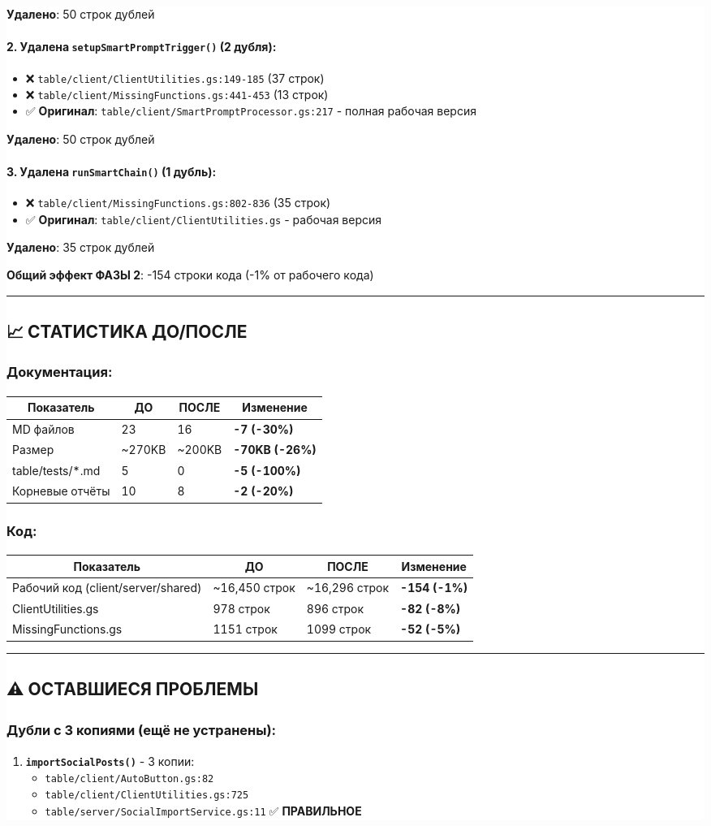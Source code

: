 **Удалено**: 50 строк дублей

#### 2. Удалена `setupSmartPromptTrigger()` (2 дубля):
- ❌ `table/client/ClientUtilities.gs:149-185` (37 строк)
- ❌ `table/client/MissingFunctions.gs:441-453` (13 строк)
- ✅ **Оригинал**: `table/client/SmartPromptProcessor.gs:217` - полная рабочая версия

**Удалено**: 50 строк дублей

#### 3. Удалена `runSmartChain()` (1 дубль):
- ❌ `table/client/MissingFunctions.gs:802-836` (35 строк)
- ✅ **Оригинал**: `table/client/ClientUtilities.gs` - рабочая версия

**Удалено**: 35 строк дублей

**Общий эффект ФАЗЫ 2**: -154 строки кода (-1% от рабочего кода)

---

## 📈 СТАТИСТИКА ДО/ПОСЛЕ

### Документация:

| Показатель | ДО | ПОСЛЕ | Изменение |
|------------|-----|-------|-----------|
| MD файлов | 23 | 16 | **-7 (-30%)** |
| Размер | ~270KB | ~200KB | **-70KB (-26%)** |
| table/tests/*.md | 5 | 0 | **-5 (-100%)** |
| Корневые отчёты | 10 | 8 | **-2 (-20%)** |

### Код:

| Показатель | ДО | ПОСЛЕ | Изменение |
|------------|-----|-------|-----------|
| Рабочий код (client/server/shared) | ~16,450 строк | ~16,296 строк | **-154 (-1%)** |
| ClientUtilities.gs | 978 строк | 896 строк | **-82 (-8%)** |
| MissingFunctions.gs | 1151 строк | 1099 строк | **-52 (-5%)** |

---

## ⚠️ ОСТАВШИЕСЯ ПРОБЛЕМЫ

### Дубли с 3 копиями (ещё не устранены):

1. **`importSocialPosts()`** - 3 копии:
   - `table/client/AutoButton.gs:82`
   - `table/client/ClientUtilities.gs:725`
   - `table/server/SocialImportService.gs:11` ✅ **ПРАВИЛЬНОЕ**

